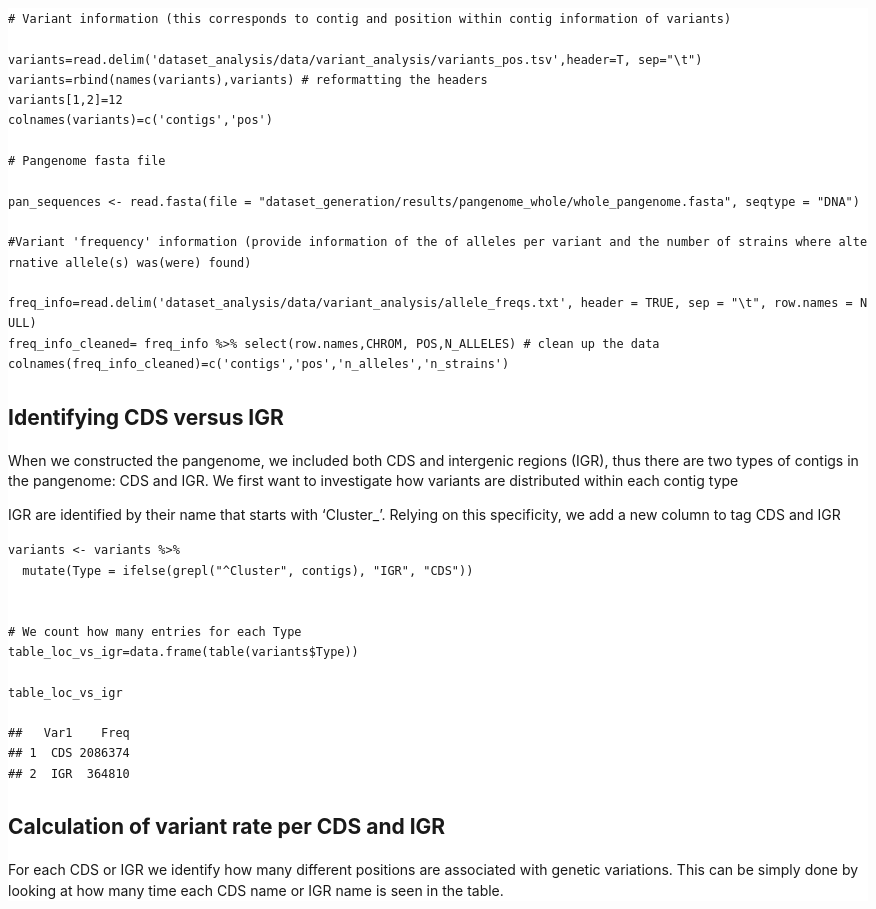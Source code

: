     # Variant information (this corresponds to contig and position within contig information of variants) 

    variants=read.delim('dataset_analysis/data/variant_analysis/variants_pos.tsv',header=T, sep="\t")
    variants=rbind(names(variants),variants) # reformatting the headers
    variants[1,2]=12
    colnames(variants)=c('contigs','pos')

    # Pangenome fasta file

    pan_sequences <- read.fasta(file = "dataset_generation/results/pangenome_whole/whole_pangenome.fasta", seqtype = "DNA")

    #Variant 'frequency' information (provide information of the of alleles per variant and the number of strains where alternative allele(s) was(were) found)

    freq_info=read.delim('dataset_analysis/data/variant_analysis/allele_freqs.txt', header = TRUE, sep = "\t", row.names = NULL)
    freq_info_cleaned= freq_info %>% select(row.names,CHROM, POS,N_ALLELES) # clean up the data
    colnames(freq_info_cleaned)=c('contigs','pos','n_alleles','n_strains')

## Identifying CDS versus IGR

When we constructed the pangenome, we included both CDS and intergenic
regions (IGR), thus there are two types of contigs in the pangenome: CDS
and IGR. We first want to investigate how variants are distributed
within each contig type

IGR are identified by their name that starts with ‘Cluster\_’. Relying
on this specificity, we add a new column to tag CDS and IGR

    variants <- variants %>%
      mutate(Type = ifelse(grepl("^Cluster", contigs), "IGR", "CDS"))


    # We count how many entries for each Type
    table_loc_vs_igr=data.frame(table(variants$Type))

    table_loc_vs_igr

    ##   Var1    Freq
    ## 1  CDS 2086374
    ## 2  IGR  364810

## Calculation of variant rate per CDS and IGR

For each CDS or IGR we identify how many different positions are
associated with genetic variations. This can be simply done by looking
at how many time each CDS name or IGR name is seen in the table.
